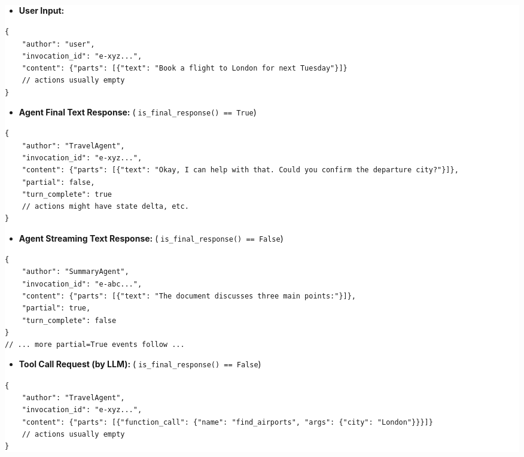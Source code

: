 - **User Input:**


```md-code__content
{
    "author": "user",
    "invocation_id": "e-xyz...",
    "content": {"parts": [{"text": "Book a flight to London for next Tuesday"}]}
    // actions usually empty
}

```

- **Agent Final Text Response:** ( `is_final_response() == True`)



```md-code__content
{
    "author": "TravelAgent",
    "invocation_id": "e-xyz...",
    "content": {"parts": [{"text": "Okay, I can help with that. Could you confirm the departure city?"}]},
    "partial": false,
    "turn_complete": true
    // actions might have state delta, etc.
}

```

- **Agent Streaming Text Response:** ( `is_final_response() == False`)



```md-code__content
{
    "author": "SummaryAgent",
    "invocation_id": "e-abc...",
    "content": {"parts": [{"text": "The document discusses three main points:"}]},
    "partial": true,
    "turn_complete": false
}
// ... more partial=True events follow ...

```

- **Tool Call Request (by LLM):** ( `is_final_response() == False`)



```md-code__content
{
    "author": "TravelAgent",
    "invocation_id": "e-xyz...",
    "content": {"parts": [{"function_call": {"name": "find_airports", "args": {"city": "London"}}}]}
    // actions usually empty
}

```
